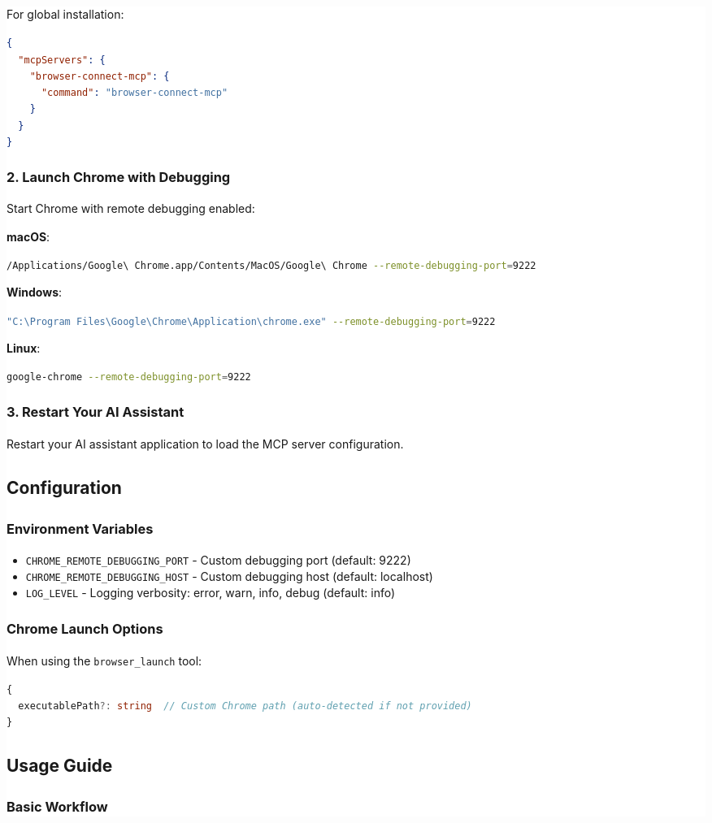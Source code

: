 For global installation:
```json
{
  "mcpServers": {
    "browser-connect-mcp": {
      "command": "browser-connect-mcp"
    }
  }
}
```

### 2. Launch Chrome with Debugging

Start Chrome with remote debugging enabled:

**macOS**:
```bash
/Applications/Google\ Chrome.app/Contents/MacOS/Google\ Chrome --remote-debugging-port=9222
```

**Windows**:
```bash
"C:\Program Files\Google\Chrome\Application\chrome.exe" --remote-debugging-port=9222
```

**Linux**:
```bash
google-chrome --remote-debugging-port=9222
```

### 3. Restart Your AI Assistant

Restart your AI assistant application to load the MCP server configuration.

## Configuration

### Environment Variables

- `CHROME_REMOTE_DEBUGGING_PORT` - Custom debugging port (default: 9222)
- `CHROME_REMOTE_DEBUGGING_HOST` - Custom debugging host (default: localhost)
- `LOG_LEVEL` - Logging verbosity: error, warn, info, debug (default: info)

### Chrome Launch Options

When using the `browser_launch` tool:

```typescript
{
  executablePath?: string  // Custom Chrome path (auto-detected if not provided)
}
```

## Usage Guide

### Basic Workflow
